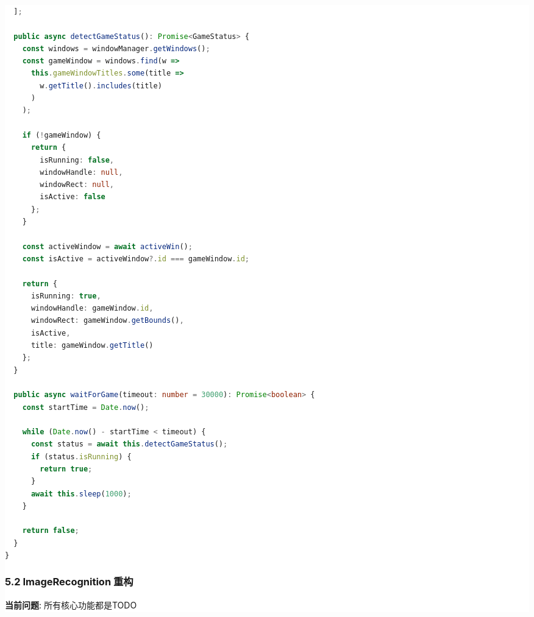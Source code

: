 ```typescript
  ];
  
  public async detectGameStatus(): Promise<GameStatus> {
    const windows = windowManager.getWindows();
    const gameWindow = windows.find(w => 
      this.gameWindowTitles.some(title => 
        w.getTitle().includes(title)
      )
    );
    
    if (!gameWindow) {
      return {
        isRunning: false,
        windowHandle: null,
        windowRect: null,
        isActive: false
      };
    }
    
    const activeWindow = await activeWin();
    const isActive = activeWindow?.id === gameWindow.id;
    
    return {
      isRunning: true,
      windowHandle: gameWindow.id,
      windowRect: gameWindow.getBounds(),
      isActive,
      title: gameWindow.getTitle()
    };
  }
  
  public async waitForGame(timeout: number = 30000): Promise<boolean> {
    const startTime = Date.now();
    
    while (Date.now() - startTime < timeout) {
      const status = await this.detectGameStatus();
      if (status.isRunning) {
        return true;
      }
      await this.sleep(1000);
    }
    
    return false;
  }
}
```

### 5.2 ImageRecognition 重构

**当前问题**: 所有核心功能都是TODO
